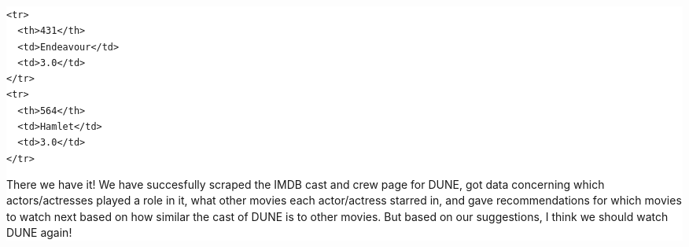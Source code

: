     <tr>
      <th>431</th>
      <td>Endeavour</td>
      <td>3.0</td>
    </tr>
    <tr>
      <th>564</th>
      <td>Hamlet</td>
      <td>3.0</td>
    </tr>
  </tbody>
</table>
</div>



There we have it! We have succesfully scraped the IMDB cast and crew page for DUNE, got data concerning which actors/actresses played a role in it, what other movies each actor/actress starred in, and gave recommendations for which movies to watch next based on how similar the cast of DUNE is to other movies. But based on our suggestions, I think we should watch DUNE again! 
